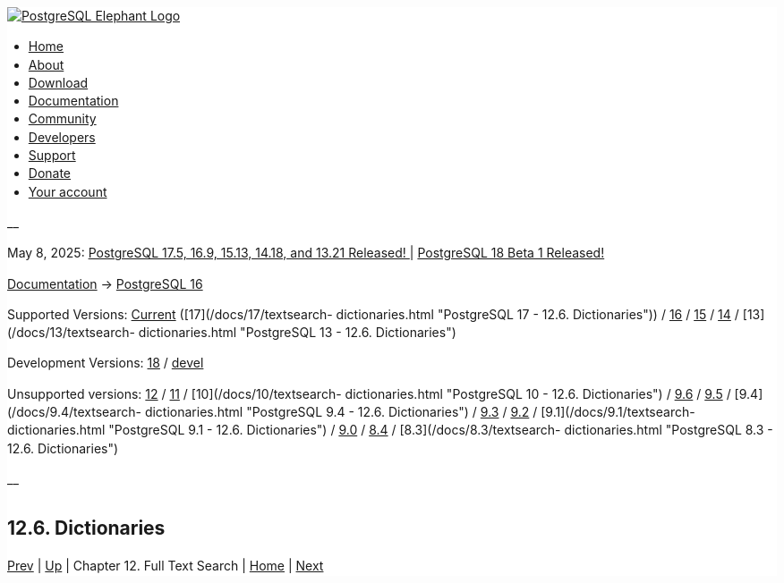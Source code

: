 [ ![PostgreSQL Elephant Logo](/media/img/about/press/elephant.png) ](/)

  * [Home](/ "Home")
  * [About](/about/ "About")
  * [Download](/download/ "Download")
  * [Documentation](/docs/ "Documentation")
  * [Community](/community/ "Community")
  * [Developers](/developer/ "Developers")
  * [Support](/support/ "Support")
  * [Donate](/about/donate/ "Donate")
  * [Your account](/account/ "Your account")

__

May 8, 2025: [ PostgreSQL 17.5, 16.9, 15.13, 14.18, and 13.21 Released! ](/about/news/postgresql-175-169-1513-1418-and-1321-released-3072/) | [ PostgreSQL 18 Beta 1 Released! ](/about/news/postgresql-18-beta-1-released-3070/)

[Documentation](/docs/ "Documentation") -> [PostgreSQL
16](/docs/16/index.html)

Supported Versions: [Current](/docs/current/textsearch-dictionaries.html
"PostgreSQL 17 - 12.6. Dictionaries") ([17](/docs/17/textsearch-
dictionaries.html "PostgreSQL 17 - 12.6. Dictionaries")) /
[16](/docs/16/textsearch-dictionaries.html "PostgreSQL 16 -
12.6. Dictionaries") / [15](/docs/15/textsearch-dictionaries.html "PostgreSQL
15 - 12.6. Dictionaries") / [14](/docs/14/textsearch-dictionaries.html
"PostgreSQL 14 - 12.6. Dictionaries") / [13](/docs/13/textsearch-
dictionaries.html "PostgreSQL 13 - 12.6. Dictionaries")

Development Versions: [18](/docs/18/textsearch-dictionaries.html "PostgreSQL
18 - 12.6. Dictionaries") / [devel](/docs/devel/textsearch-dictionaries.html
"PostgreSQL devel - 12.6. Dictionaries")

Unsupported versions: [12](/docs/12/textsearch-dictionaries.html "PostgreSQL
12 - 12.6. Dictionaries") / [11](/docs/11/textsearch-dictionaries.html
"PostgreSQL 11 - 12.6. Dictionaries") / [10](/docs/10/textsearch-
dictionaries.html "PostgreSQL 10 - 12.6. Dictionaries") /
[9.6](/docs/9.6/textsearch-dictionaries.html "PostgreSQL 9.6 -
12.6. Dictionaries") / [9.5](/docs/9.5/textsearch-dictionaries.html
"PostgreSQL 9.5 - 12.6. Dictionaries") / [9.4](/docs/9.4/textsearch-
dictionaries.html "PostgreSQL 9.4 - 12.6. Dictionaries") /
[9.3](/docs/9.3/textsearch-dictionaries.html "PostgreSQL 9.3 -
12.6. Dictionaries") / [9.2](/docs/9.2/textsearch-dictionaries.html
"PostgreSQL 9.2 - 12.6. Dictionaries") / [9.1](/docs/9.1/textsearch-
dictionaries.html "PostgreSQL 9.1 - 12.6. Dictionaries") /
[9.0](/docs/9.0/textsearch-dictionaries.html "PostgreSQL 9.0 -
12.6. Dictionaries") / [8.4](/docs/8.4/textsearch-dictionaries.html
"PostgreSQL 8.4 - 12.6. Dictionaries") / [8.3](/docs/8.3/textsearch-
dictionaries.html "PostgreSQL 8.3 - 12.6. Dictionaries")

__

12.6. Dictionaries  
---  
[Prev](textsearch-parsers.html "12.5. Parsers")  | [Up](textsearch.html "Chapter 12. Full Text Search") | Chapter 12. Full Text Search | [Home](index.html "PostgreSQL 16.9 Documentation") |  [Next](textsearch-configuration.html "12.7. Configuration Example")  
  